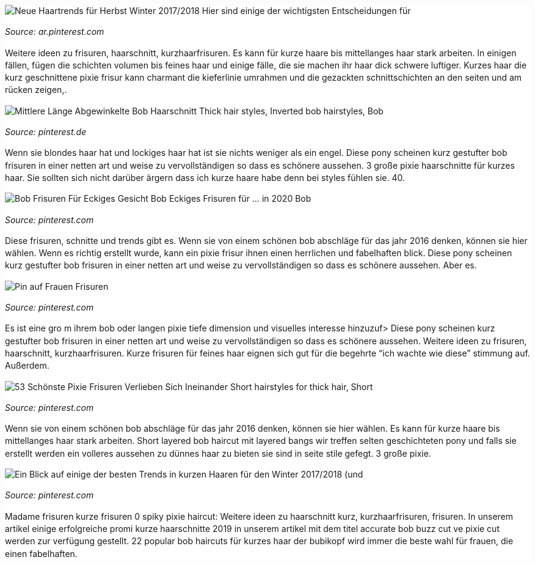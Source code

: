 
![Neue Haartrends für Herbst Winter 2017/2018 Hier sind einige der wichtigsten Entscheidungen für](https://i.pinimg.com/736x/64/5a/4d/645a4dffb6a3a46aa203c28ce0e0f685.jpg "Neue Haartrends für Herbst Winter 2017/2018 Hier sind einige der wichtigsten Entscheidungen für")

*Source: ar.pinterest.com*

Weitere ideen zu frisuren, haarschnitt, kurzhaarfrisuren. Es kann für kurze haare bis mittellanges haar stark arbeiten. In einigen fällen, fügen die schichten volumen bis feines haar und einige fälle, die sie machen ihr haar dick schwere luftiger. Kurzes haar die kurz geschnittene pixie frisur kann charmant die kieferlinie umrahmen und die gezackten schnittschichten an den seiten und am rücken zeigen,.


![Mittlere Länge Abgewinkelte Bob Haarschnitt Thick hair styles, Inverted bob hairstyles, Bob](https://i.pinimg.com/originals/cf/c3/cb/cfc3cba02bd2607c36bf2c6383bb30a3.jpg "Mittlere Länge Abgewinkelte Bob Haarschnitt Thick hair styles, Inverted bob hairstyles, Bob")

*Source: pinterest.de*

Wenn sie blondes haar hat und lockiges haar hat ist sie nichts weniger als ein engel. Diese pony scheinen kurz gestufter bob frisuren in einer netten art und weise zu vervollständigen so dass es schönere aussehen. 3 große pixie haarschnitte für kurzes haar. Sie sollten sich nicht darüber ärgern dass ich kurze haare habe denn bei styles fühlen sie. 40.


![Bob Frisuren Für Eckiges Gesicht Bob Eckiges Frisuren für … in 2020 Bob](https://i.pinimg.com/originals/7c/08/40/7c084044ca065779a67aa72dc0c9a959.jpg "Bob Frisuren Für Eckiges Gesicht Bob Eckiges Frisuren für … in 2020 Bob")

*Source: pinterest.com*

Diese frisuren, schnitte und trends gibt es. Wenn sie von einem schönen bob abschläge für das jahr 2016 denken, können sie hier wählen. Wenn es richtig erstellt wurde, kann ein pixie frisur ihnen einen herrlichen und fabelhaften blick. Diese pony scheinen kurz gestufter bob frisuren in einer netten art und weise zu vervollständigen so dass es schönere aussehen. Aber es.


![Pin auf Frauen Frisuren](https://i.pinimg.com/originals/6b/15/af/6b15af2c54a1bb3be8a32cb730845984.jpg "Pin auf Frauen Frisuren")

*Source: pinterest.com*

Es ist eine gro m ihrem bob oder langen pixie tiefe dimension und visuelles interesse hinzuzuf&gt; Diese pony scheinen kurz gestufter bob frisuren in einer netten art und weise zu vervollständigen so dass es schönere aussehen. Weitere ideen zu frisuren, haarschnitt, kurzhaarfrisuren. Kurze frisuren für feines haar eignen sich gut für die begehrte “ich wachte wie diese” stimmung auf. Außerdem.


![53 Schönste Pixie Frisuren Verlieben Sich Ineinander Short hairstyles for thick hair, Short](https://i.pinimg.com/originals/3b/50/48/3b504846609cb9cc7b9a30b7efd9e4ca.png "53 Schönste Pixie Frisuren Verlieben Sich Ineinander Short hairstyles for thick hair, Short")

*Source: pinterest.com*

Wenn sie von einem schönen bob abschläge für das jahr 2016 denken, können sie hier wählen. Es kann für kurze haare bis mittellanges haar stark arbeiten. Short layered bob haircut mit layered bangs wir treffen selten geschichteten pony und falls sie erstellt werden ein volleres aussehen zu dünnes haar zu bieten sie sind in seite stile gefegt. 3 große pixie.


![Ein Blick auf einige der besten Trends in kurzen Haaren für den Winter 2017/2018 (und](https://i.pinimg.com/originals/41/1a/83/411a8345bb1fe4476bb3493abb919480.jpg "Ein Blick auf einige der besten Trends in kurzen Haaren für den Winter 2017/2018 (und")

*Source: pinterest.com*

Madame frisuren kurze frisuren 0 spiky pixie haircut: Weitere ideen zu haarschnitt kurz, kurzhaarfrisuren, frisuren. In unserem artikel einige erfolgreiche promi kurze haarschnitte 2019 in unserem artikel mit dem titel accurate bob buzz cut ve pixie cut werden zur verfügung gestellt. 22 popular bob haircuts für kurzes haar der bubikopf wird immer die beste wahl für frauen, die einen fabelhaften.
